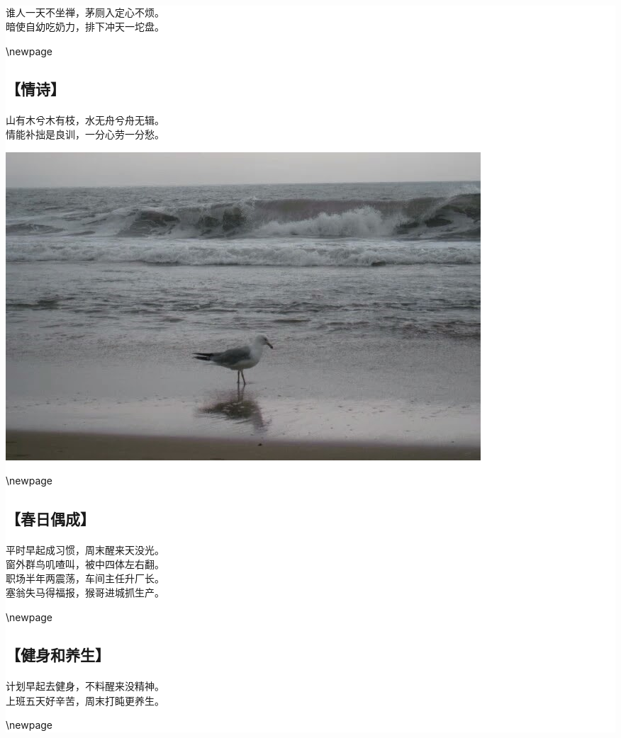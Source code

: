 谁人一天不坐禅，茅厕入定心不烦。   
暗使自幼吃奶力，排下冲天一坨盘。


\newpage

## 【情诗】

山有木兮木有枝，水无舟兮舟无辑。  
情能补拙是良训，一分心劳一分愁。

![](../../src/classic_poems/other/30.jpg)


\newpage

## 【春日偶成】

平时早起成习惯，周末醒来天没光。  
窗外群鸟叽喳叫，被中四体左右翻。  
职场半年两震荡，车间主任升厂长。  
塞翁失马得福报，猴哥进城抓生产。

\newpage

## 【健身和养生】

计划早起去健身，不料醒来没精神。   
上班五天好辛苦，周末打盹更养生。


\newpage
